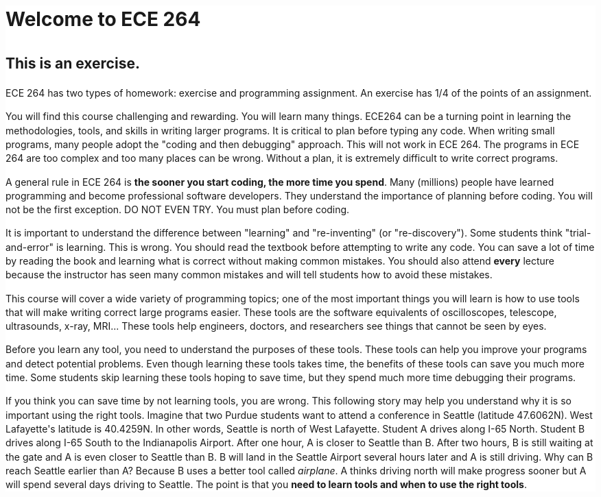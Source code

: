 # Welcome to ECE 264

## This is an exercise.

ECE 264 has two types of homework: exercise and programming
   assignment. An exercise has 1/4 of the points of an assignment.

You will find this course challenging and rewarding. You will learn
many things.  ECE264 can be a turning point in learning the
methodologies, tools, and skills in writing larger programs.  It is
critical to plan before typing any code.  When writing small
programs, many people adopt the "coding and then debugging" approach.
This will not work in ECE 264. The programs in ECE 264 are too complex
and too many places can be wrong. Without a plan, it is extremely
difficult to write correct programs.

A general rule in ECE 264 is **the sooner you start coding, the more
time you spend**.  Many (millions) people have learned programming and
become professional software developers. They understand the
importance of planning before coding.  You will not be the first
exception.  DO NOT EVEN TRY. You must plan before coding.

It is important to understand the difference between "learning" and
"re-inventing" (or "re-discovery"). Some students think
"trial-and-error" is learning.  This is wrong.  You should read the
textbook before attempting to write any code.  You can save a lot of
time by reading the book and learning what is correct without making
common mistakes.  You should also attend **every** lecture because the
instructor has seen many common mistakes and will tell students how to
avoid these mistakes.

This course will cover a wide variety of programming topics; one of
the most important things you will learn is how to use tools that will
make writing correct large programs easier.  These tools are the
software equivalents of oscilloscopes, telescope, ultrasounds, x-ray,
MRI...  These tools help engineers, doctors, and researchers see
things that cannot be seen by eyes.

Before you learn any tool, you need to understand the purposes of
these tools.  These tools can help you improve your programs and
detect potential problems.  Even though learning these tools takes
time, the benefits of these tools can save you much more time. Some
students skip learning these tools hoping to save time, but they spend
much more time debugging their programs.

If you think you can save time by not learning tools, you are wrong.
 This following story may help you understand why it is so important
 using the right tools. Imagine that two Purdue students want to
 attend a conference in Seattle (latitude 47.6062N). West Lafayette's
 latitude is 40.4259N. In other words, Seattle is north of West
 Lafayette. Student A drives along I-65 North. Student B drives along
 I-65 South to the Indianapolis Airport.  After one hour, A is closer
 to Seattle than B.  After two hours, B is still waiting at the gate
 and A is even closer to Seattle than B.  B will land in the Seattle
 Airport several hours later and A is still driving.  Why can B reach
 Seattle earlier than A?  Because B uses a better tool called
 *airplane*.  A thinks driving north will make progress sooner but A
 will spend several days driving to Seattle.  The point is that you
 **need to learn tools and when to use the right tools**.

